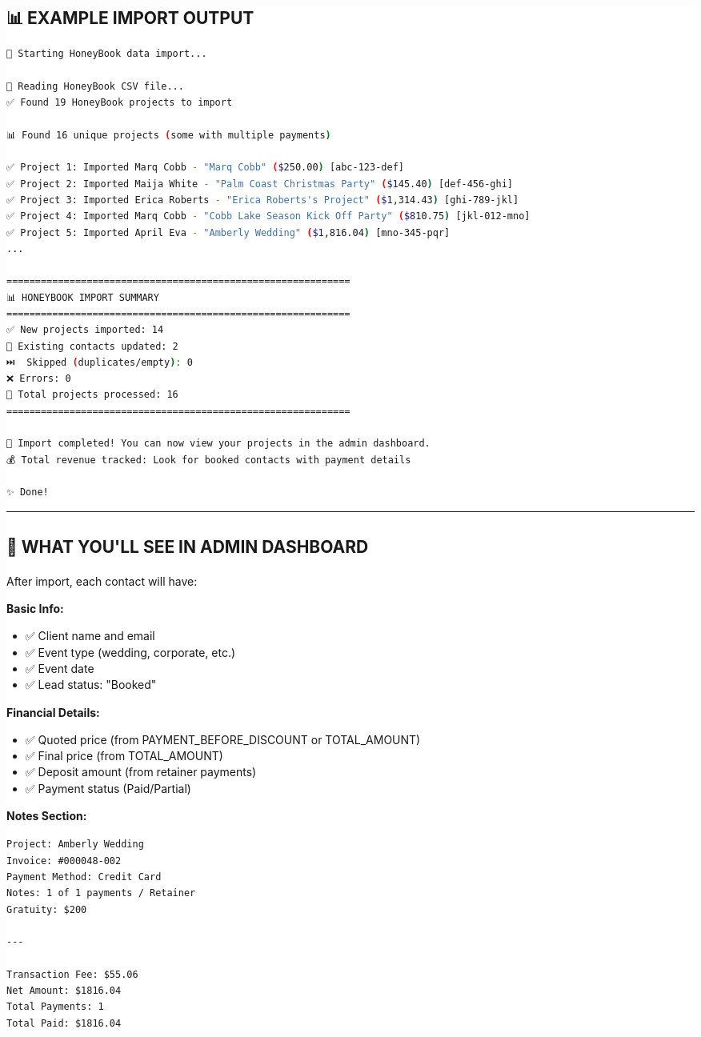 ## 📊 **EXAMPLE IMPORT OUTPUT**

```bash
🚀 Starting HoneyBook data import...

📂 Reading HoneyBook CSV file...
✅ Found 19 HoneyBook projects to import

📊 Found 16 unique projects (some with multiple payments)

✅ Project 1: Imported Marq Cobb - "Marq Cobb" ($250.00) [abc-123-def]
✅ Project 2: Imported Maija White - "Palm Coast Christmas Party" ($145.40) [def-456-ghi]
✅ Project 3: Imported Erica Roberts - "Erica Roberts's Project" ($1,314.43) [ghi-789-jkl]
✅ Project 4: Imported Marq Cobb - "Cobb Lake Season Kick Off Party" ($810.75) [jkl-012-mno]
✅ Project 5: Imported April Eva - "Amberly Wedding" ($1,816.04) [mno-345-pqr]
...

============================================================
📊 HONEYBOOK IMPORT SUMMARY
============================================================
✅ New projects imported: 14
🔄 Existing contacts updated: 2
⏭️  Skipped (duplicates/empty): 0
❌ Errors: 0
📝 Total projects processed: 16
============================================================

🎉 Import completed! You can now view your projects in the admin dashboard.
💰 Total revenue tracked: Look for booked contacts with payment details

✨ Done!
```

---

## 🎨 **WHAT YOU'LL SEE IN ADMIN DASHBOARD**

After import, each contact will have:

**Basic Info:**
- ✅ Client name and email
- ✅ Event type (wedding, corporate, etc.)
- ✅ Event date
- ✅ Lead status: "Booked"

**Financial Details:**
- ✅ Quoted price (from PAYMENT_BEFORE_DISCOUNT or TOTAL_AMOUNT)
- ✅ Final price (from TOTAL_AMOUNT)
- ✅ Deposit amount (from retainer payments)
- ✅ Payment status (Paid/Partial)

**Notes Section:**
```
Project: Amberly Wedding
Invoice: #000048-002
Payment Method: Credit Card
Notes: 1 of 1 payments / Retainer
Gratuity: $200

---

Transaction Fee: $55.06
Net Amount: $1816.04
Total Payments: 1
Total Paid: $1816.04
```